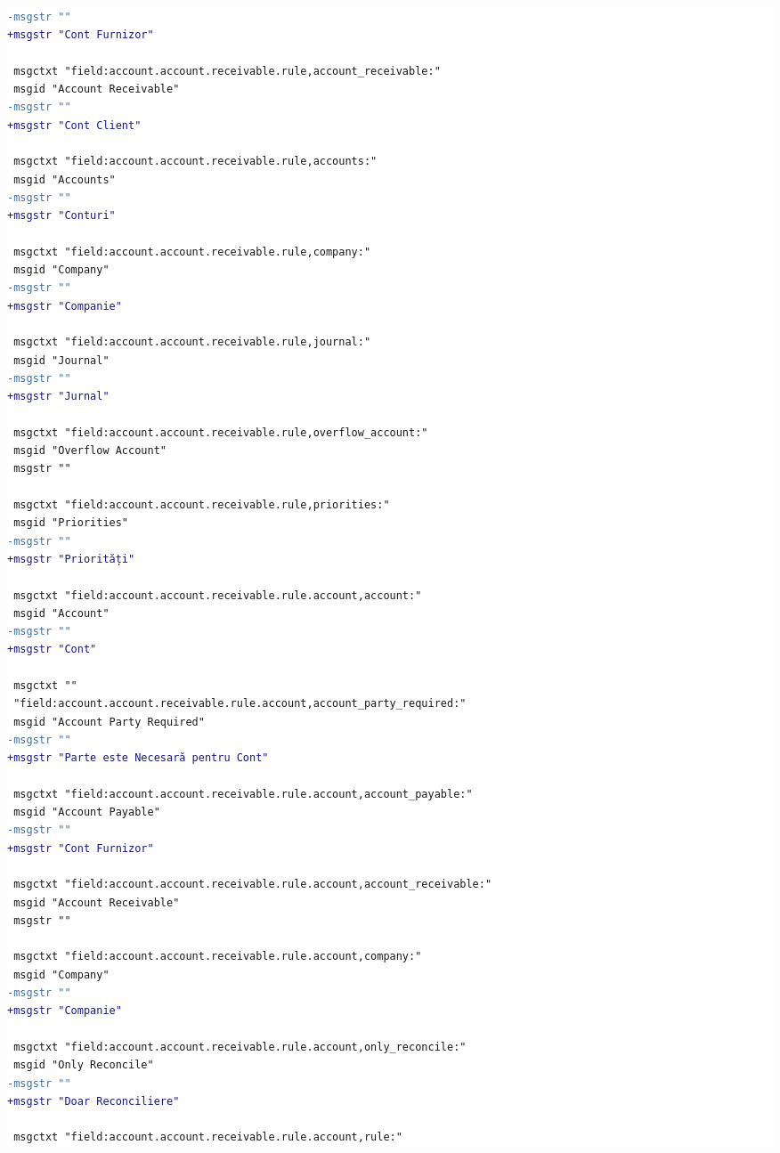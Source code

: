 ```diff
-msgstr ""
+msgstr "Cont Furnizor"
 
 msgctxt "field:account.account.receivable.rule,account_receivable:"
 msgid "Account Receivable"
-msgstr ""
+msgstr "Cont Client"
 
 msgctxt "field:account.account.receivable.rule,accounts:"
 msgid "Accounts"
-msgstr ""
+msgstr "Conturi"
 
 msgctxt "field:account.account.receivable.rule,company:"
 msgid "Company"
-msgstr ""
+msgstr "Companie"
 
 msgctxt "field:account.account.receivable.rule,journal:"
 msgid "Journal"
-msgstr ""
+msgstr "Jurnal"
 
 msgctxt "field:account.account.receivable.rule,overflow_account:"
 msgid "Overflow Account"
 msgstr ""
 
 msgctxt "field:account.account.receivable.rule,priorities:"
 msgid "Priorities"
-msgstr ""
+msgstr "Priorități"
 
 msgctxt "field:account.account.receivable.rule.account,account:"
 msgid "Account"
-msgstr ""
+msgstr "Cont"
 
 msgctxt ""
 "field:account.account.receivable.rule.account,account_party_required:"
 msgid "Account Party Required"
-msgstr ""
+msgstr "Parte este Necesară pentru Cont"
 
 msgctxt "field:account.account.receivable.rule.account,account_payable:"
 msgid "Account Payable"
-msgstr ""
+msgstr "Cont Furnizor"
 
 msgctxt "field:account.account.receivable.rule.account,account_receivable:"
 msgid "Account Receivable"
 msgstr ""
 
 msgctxt "field:account.account.receivable.rule.account,company:"
 msgid "Company"
-msgstr ""
+msgstr "Companie"
 
 msgctxt "field:account.account.receivable.rule.account,only_reconcile:"
 msgid "Only Reconcile"
-msgstr ""
+msgstr "Doar Reconciliere"
 
 msgctxt "field:account.account.receivable.rule.account,rule:"
```